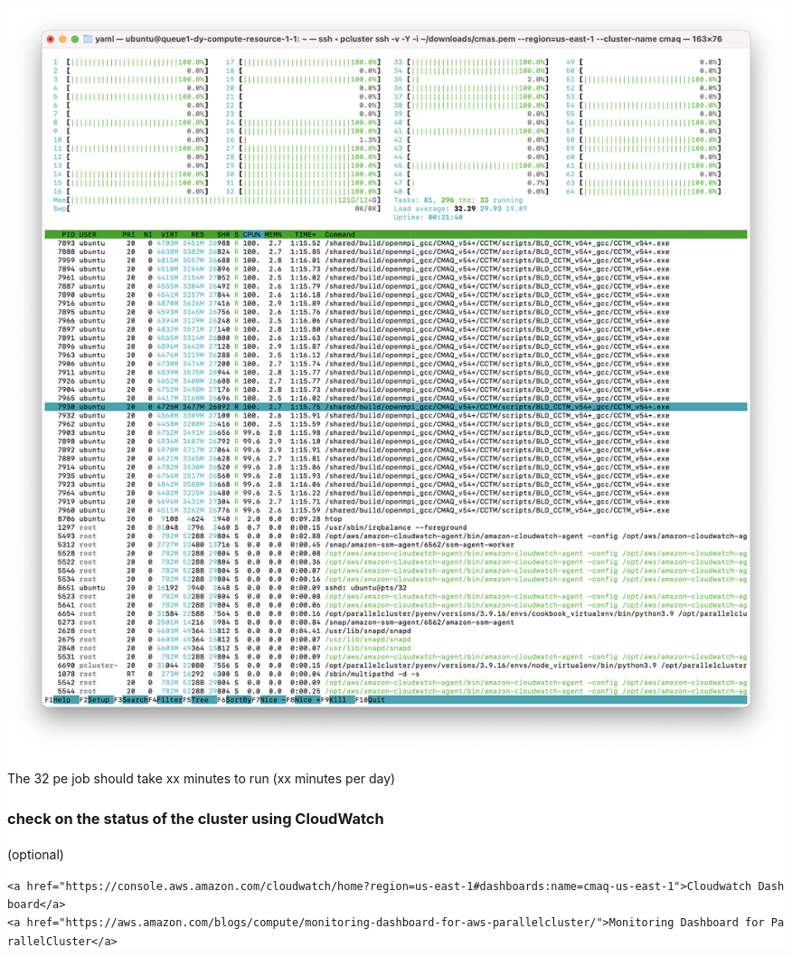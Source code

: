 ![hpc7g.16xlarge htop](../cmaqv54-cluster/htop_32pe_hc7g.16xlarge.png)



The 32 pe job should take xx minutes to run (xx minutes per day)

### check on the status of the cluster using CloudWatch

(optional)

```
<a href="https://console.aws.amazon.com/cloudwatch/home?region=us-east-1#dashboards:name=cmaq-us-east-1">Cloudwatch Dashboard</a>
<a href="https://aws.amazon.com/blogs/compute/monitoring-dashboard-for-aws-parallelcluster/">Monitoring Dashboard for ParallelCluster</a>
```
